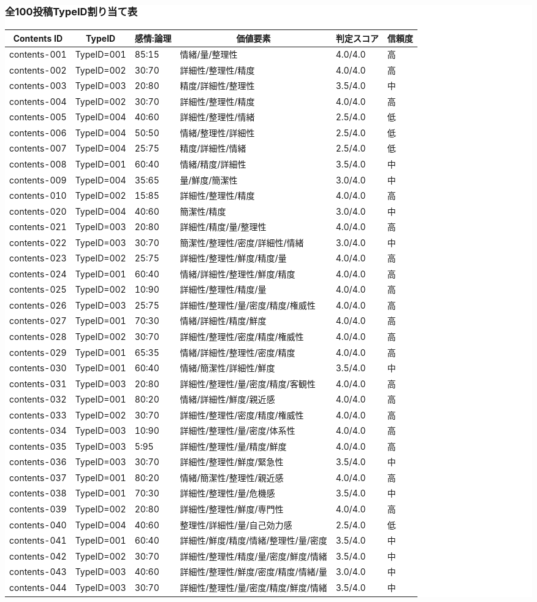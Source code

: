 ### 全100投稿TypeID割り当て表

| Contents ID | TypeID | 感情:論理 | 価値要素 | 判定スコア | 信頼度 |
|-------------|--------|-----------|----------|------------|--------|
| contents-001 | TypeID=001 | 85:15 | 情緒/量/整理性 | 4.0/4.0 | 高 |
| contents-002 | TypeID=002 | 30:70 | 詳細性/整理性/精度 | 4.0/4.0 | 高 |
| contents-003 | TypeID=003 | 20:80 | 精度/詳細性/整理性 | 3.5/4.0 | 中 |
| contents-004 | TypeID=002 | 30:70 | 詳細性/整理性/精度 | 4.0/4.0 | 高 |
| contents-005 | TypeID=004 | 40:60 | 詳細性/整理性/情緒 | 2.5/4.0 | 低 |
| contents-006 | TypeID=004 | 50:50 | 情緒/整理性/詳細性 | 2.5/4.0 | 低 |
| contents-007 | TypeID=004 | 25:75 | 精度/詳細性/情緒 | 2.5/4.0 | 低 |
| contents-008 | TypeID=001 | 60:40 | 情緒/精度/詳細性 | 3.5/4.0 | 中 |
| contents-009 | TypeID=004 | 35:65 | 量/鮮度/簡潔性 | 3.0/4.0 | 中 |
| contents-010 | TypeID=002 | 15:85 | 詳細性/整理性/精度 | 4.0/4.0 | 高 |
| contents-020 | TypeID=004 | 40:60 | 簡潔性/精度 | 3.0/4.0 | 中 |
| contents-021 | TypeID=003 | 20:80 | 詳細性/精度/量/整理性 | 4.0/4.0 | 高 |
| contents-022 | TypeID=003 | 30:70 | 簡潔性/整理性/密度/詳細性/情緒 | 3.0/4.0 | 中 |
| contents-023 | TypeID=002 | 25:75 | 詳細性/整理性/鮮度/精度/量 | 4.0/4.0 | 高 |
| contents-024 | TypeID=001 | 60:40 | 情緒/詳細性/整理性/鮮度/精度 | 4.0/4.0 | 高 |
| contents-025 | TypeID=002 | 10:90 | 詳細性/整理性/精度/量 | 4.0/4.0 | 高 |
| contents-026 | TypeID=003 | 25:75 | 詳細性/整理性/量/密度/精度/権威性 | 4.0/4.0 | 高 |
| contents-027 | TypeID=001 | 70:30 | 情緒/詳細性/精度/鮮度 | 4.0/4.0 | 高 |
| contents-028 | TypeID=002 | 30:70 | 詳細性/整理性/密度/精度/権威性 | 4.0/4.0 | 高 |
| contents-029 | TypeID=001 | 65:35 | 情緒/詳細性/整理性/密度/精度 | 4.0/4.0 | 高 |
| contents-030 | TypeID=001 | 60:40 | 情緒/簡潔性/詳細性/鮮度 | 3.5/4.0 | 中 |
| contents-031 | TypeID=003 | 20:80 | 詳細性/整理性/量/密度/精度/客観性 | 4.0/4.0 | 高 |
| contents-032 | TypeID=001 | 80:20 | 情緒/詳細性/鮮度/親近感 | 4.0/4.0 | 高 |
| contents-033 | TypeID=002 | 30:70 | 詳細性/整理性/密度/精度/権威性 | 4.0/4.0 | 高 |
| contents-034 | TypeID=003 | 10:90 | 詳細性/整理性/量/密度/体系性 | 4.0/4.0 | 高 |
| contents-035 | TypeID=003 | 5:95 | 詳細性/整理性/量/精度/鮮度 | 4.0/4.0 | 高 |
| contents-036 | TypeID=003 | 30:70 | 詳細性/整理性/鮮度/緊急性 | 3.5/4.0 | 中 |
| contents-037 | TypeID=001 | 80:20 | 情緒/簡潔性/整理性/親近感 | 4.0/4.0 | 高 |
| contents-038 | TypeID=001 | 70:30 | 詳細性/整理性/量/危機感 | 3.5/4.0 | 中 |
| contents-039 | TypeID=002 | 20:80 | 詳細性/整理性/鮮度/専門性 | 4.0/4.0 | 高 |
| contents-040 | TypeID=004 | 40:60 | 整理性/詳細性/量/自己効力感 | 2.5/4.0 | 低 |
| contents-041 | TypeID=001 | 60:40 | 詳細性/鮮度/精度/情緒/整理性/量/密度 | 3.5/4.0 | 中 |
| contents-042 | TypeID=002 | 30:70 | 詳細性/整理性/精度/量/密度/鮮度/情緒 | 3.5/4.0 | 中 |
| contents-043 | TypeID=003 | 40:60 | 詳細性/整理性/鮮度/密度/精度/情緒/量 | 3.0/4.0 | 中 |
| contents-044 | TypeID=003 | 30:70 | 詳細性/整理性/量/密度/精度/鮮度/情緒 | 3.5/4.0 | 中 |